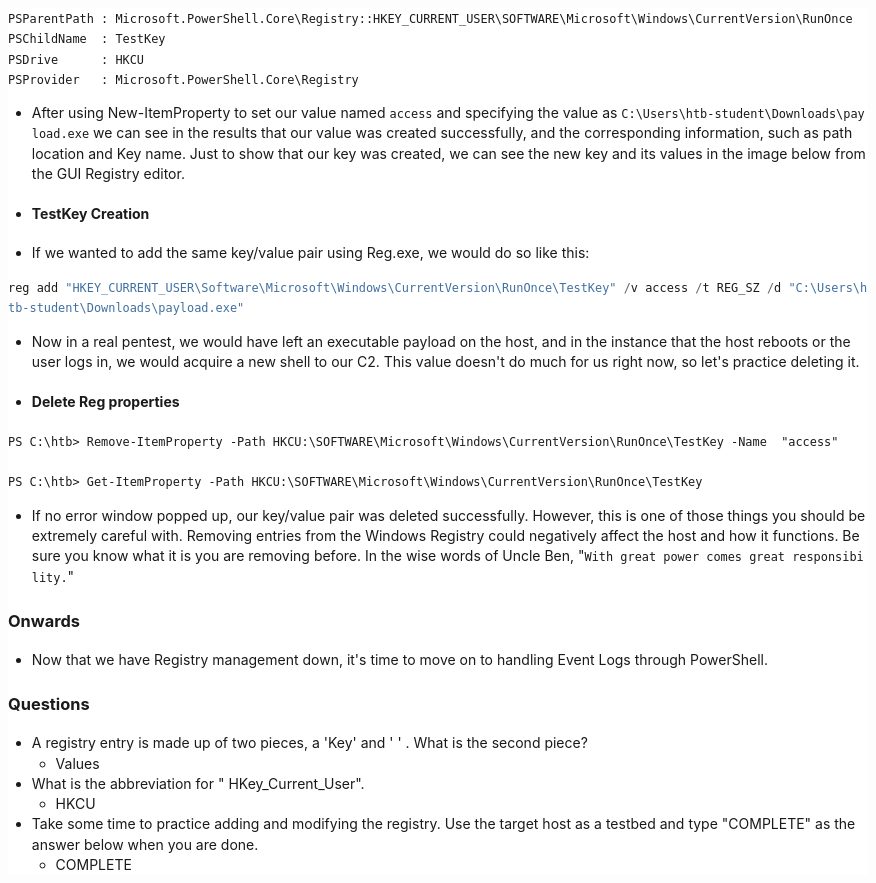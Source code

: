 ```powershell-session
PSParentPath : Microsoft.PowerShell.Core\Registry::HKEY_CURRENT_USER\SOFTWARE\Microsoft\Windows\CurrentVersion\RunOnce
PSChildName  : TestKey
PSDrive      : HKCU
PSProvider   : Microsoft.PowerShell.Core\Registry

```
- After using New-ItemProperty to set our value named `access` and specifying the value as `C:\Users\htb-student\Downloads\payload.exe` we can see in the results that our value was created successfully, and the corresponding information, such as path location and Key name. Just to show that our key was created, we can see the new key and its values in the image below from the GUI Registry editor.
- #### TestKey Creation
- If we wanted to add the same key/value pair using Reg.exe, we would do so like this:
```powershell
reg add "HKEY_CURRENT_USER\Software\Microsoft\Windows\CurrentVersion\RunOnce\TestKey" /v access /t REG_SZ /d "C:\Users\htb-student\Downloads\payload.exe"  
```
- Now in a real pentest, we would have left an executable payload on the host, and in the instance that the host reboots or the user logs in, we would acquire a new shell to our C2. This value doesn't do much for us right now, so let's practice deleting it.
- #### Delete Reg properties
```powershell-session
PS C:\htb> Remove-ItemProperty -Path HKCU:\SOFTWARE\Microsoft\Windows\CurrentVersion\RunOnce\TestKey -Name  "access"

PS C:\htb> Get-ItemProperty -Path HKCU:\SOFTWARE\Microsoft\Windows\CurrentVersion\RunOnce\TestKey
```
- If no error window popped up, our key/value pair was deleted successfully. However, this is one of those things you should be extremely careful with. Removing entries from the Windows Registry could negatively affect the host and how it functions. Be sure you know what it is you are removing before. In the wise words of Uncle Ben, "`With great power comes great responsibility.`"

### Onwards
- Now that we have Registry management down, it's time to move on to handling Event Logs through PowerShell.

### Questions
- A registry entry is made up of two pieces, a 'Key' and ' ' . What is the second piece?
	- Values
- What is the abbreviation for " HKey_Current_User".
	- HKCU
- Take some time to practice adding and modifying the registry. Use the target host as a testbed and type "COMPLETE" as the answer below when you are done.
	- COMPLETE